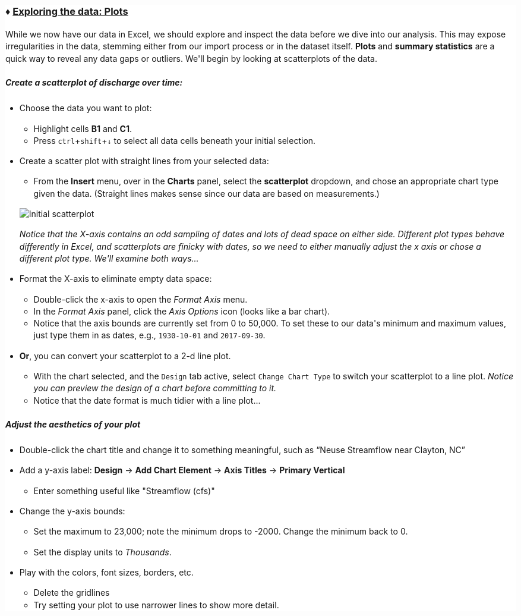 ### ♦ <u>Exploring the data: Plots</u>

While we now have our data in Excel, we should explore and inspect the data before we dive into our analysis. This may expose irregularities in the data, stemming either from our import process or in the dataset itself. **Plots** and **summary statistics** are a quick way to reveal any data gaps or outliers. We'll begin by looking at scatterplots of the data. 

##### Create a scatterplot of discharge over time:

* Choose the data you want to plot:

  * Highlight cells **B1** and **C1**.
  * Press `ctrl`+`shift`+`↓` to select all data cells beneath your initial selection.

* Create a scatter plot with straight lines from your selected data:

  * From the **Insert** menu, over in the **Charts** panel, select the **scatterplot** dropdown, and chose an appropriate chart type given the data. (Straight lines makes sense since our data are based on measurements.)

  ![Initial scatterplot](C:\Workspace\Gits\DataBootCamp\docs\media\Excel_InitialScatterplot.PNG)

  *Notice that the X-axis contains an odd sampling of dates and lots of dead space on either side. Different plot types behave differently in Excel, and scatterplots are finicky with dates, so we need to either manually adjust the x axis or chose a different plot type. We'll examine both ways...* 

* Format the X-axis to eliminate empty data space:

  * Double-click the x-axis to open the *Format Axis* menu.
  * In the *Format Axis* panel, click the *Axis Options* icon (looks like a bar chart). 
  * Notice that the axis bounds are currently set from 0 to 50,000. To set these to our data's minimum and maximum values, just type them in as dates, e.g., `1930-10-01` and `2017-09-30`. 

* **Or**, you can convert your scatterplot to a 2-d line plot.

  * With the chart selected, and the `Design` tab active, select `Change Chart Type` to switch your scatterplot to a line plot. *Notice you can preview the design of a chart before committing to it.*
  * Notice that the date format is much tidier with a line plot...

##### Adjust the aesthetics of your plot

* Double-click the chart title and change it to something meaningful, such as “Neuse Streamflow near Clayton, NC”
* Add a y-axis label: **Design** -> **Add Chart Element** -> **Axis Titles** -> **Primary Vertical**
  * Enter something useful like "Streamflow (cfs)"
* Change the y-axis bounds:

  * Set the maximum to 23,000; note the minimum drops to -2000. Change the minimum back to 0.

  * Set the display units to *Thousands*. 

* Play with the colors, font sizes, borders, etc. 
  * Delete the gridlines
  * Try setting your plot to use narrower lines to show more detail. 

